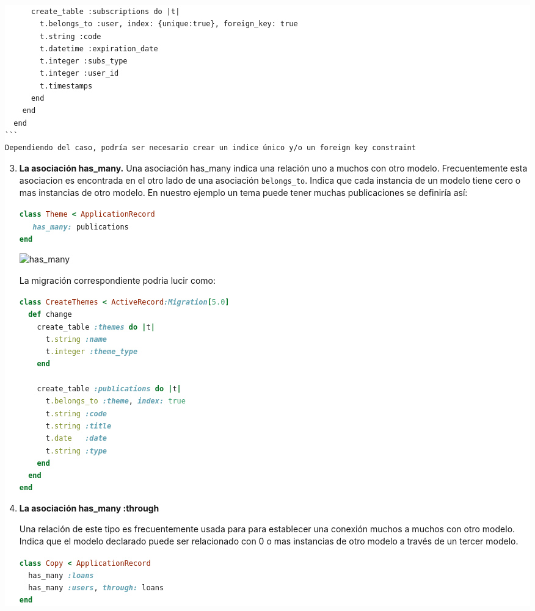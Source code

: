           create_table :subscriptions do |t|
            t.belongs_to :user, index: {unique:true}, foreign_key: true
            t.string :code
            t.datetime :expiration_date
            t.integer :subs_type
            t.integer :user_id
            t.timestamps
          end
        end
      end
    ```
    Dependiendo del caso, podría ser necesario crear un indice único y/o un foreign key constraint

3. **La asociación has_many.**
    Una asociación has_many indica una relación uno a muchos con otro modelo. Frecuentemente esta asociacion es encontrada en el otro lado de una asociación `belongs_to`. Indica que cada instancia de un modelo tiene cero o mas instancias de otro modelo. En nuestro ejemplo un tema puede tener muchas publicaciones se definiría así:

     ```ruby
     class Theme < ApplicationRecord
        has_many: publications
     end
     ```

     ![has_many](public/has_many.PNG)

    La migración correspondiente podria lucir como:
    ```ruby
    class CreateThemes < ActiveRecord:Migration[5.0]
      def change
        create_table :themes do |t|
          t.string :name
          t.integer :theme_type
        end

        create_table :publications do |t|
          t.belongs_to :theme, index: true
          t.string :code
          t.string :title
          t.date   :date
          t.string :type
        end
      end
    end
    ```
4. **La asociación has_many :through**

    Una relación de este tipo es frecuentemente usada para para establecer una conexión muchos a muchos con otro modelo. Indica que el modelo declarado puede ser relacionado con 0 o mas instancias de otro modelo a través de un tercer modelo. 
    ```ruby
    class Copy < ApplicationRecord
      has_many :loans
      has_many :users, through: loans
    end
